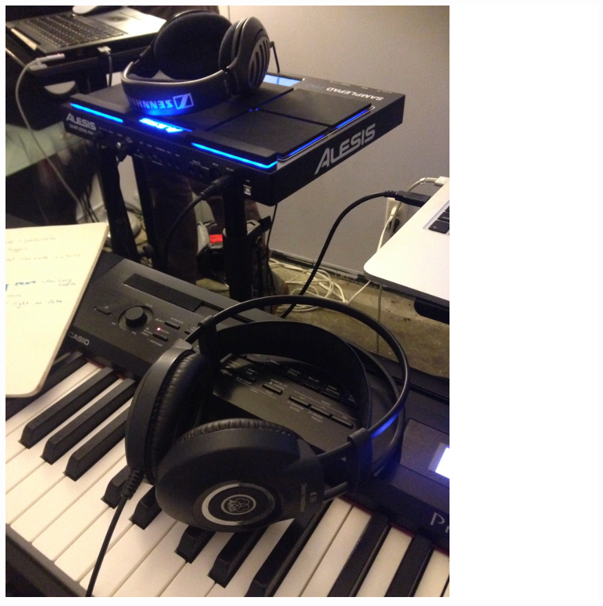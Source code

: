 <img src="/img/blogs/Illumaphonic/ill_rehearsal.jpg" alt="Nearly matching headphones" width="75%" height="75%">
  